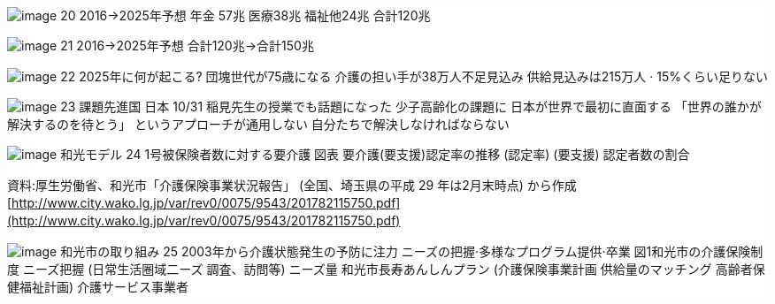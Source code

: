 ![image](https://gyazo.com/82c9007f1013b225c1ebfe30a6d8895d/thumb/1000)
20
2016→2025年予想
年金
57兆
医療38兆
福祉他24兆
合計120兆

![image](https://gyazo.com/2c55f7bc05c9671d0e30ac40bef79788/thumb/1000)
21
2016→2025年予想
合計120兆→合計150兆


![image](https://gyazo.com/801149428b3faa346d51d344424db726/thumb/1000)
22
2025年に何が起こる?
団塊世代が75歳になる
介護の担い手が38万人不足見込み
供給見込みは215万人
· 15%くらい足りない

![image](https://gyazo.com/4a364f1c18b06bfbe05279794fdc60f9/thumb/1000)
23
課題先進国 日本
10/31 稲見先生の授業でも話題になった
少子高齢化の課題に
日本が世界で最初に直面する
「世界の誰かが解決するのを待とう」
というアプローチが通用しない
自分たちで解決しなければならない

![image](https://gyazo.com/6798dc69fd4f7e4060c4318f5849793a/thumb/1000)
和光モデル
24
1号被保険者数に対する要介護
図表 要介護(要支援)認定率の推移
(認定率)
(要支援)
認定者数の割合

資料:厚生労働省、和光市「介護保険事業状況報告」
(全国、埼玉県の平成 29 年は2月末時点)
から作成
[http://www.city.wako.lg.jp/var/rev0/0075/9543/201782115750.pdf](http://www.city.wako.lg.jp/var/rev0/0075/9543/201782115750.pdf)

![image](https://gyazo.com/409560f0c9fbbd50fe224b3624fe9dad/thumb/1000)
和光市の取り組み
25
2003年から介護状態発生の予防に注力
ニーズの把握·多様なプログラム提供·卒業
図1和光市の介護保険制度
ニーズ把握
(日常生活圈域二ーズ
調査、訪問等)
ニーズ量
和光市長寿あんしんプラン
(介護保険事業計画
供給量のマッチング
高齢者保健福祉計画)
介護サービス事業者